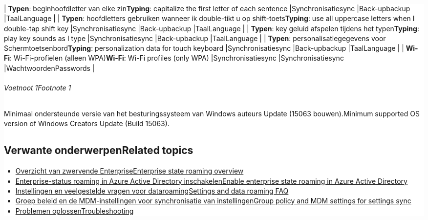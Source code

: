 | <span data-ttu-id="4c3f1-551">**Typen**: beginhoofdletter van elke zin</span><span class="sxs-lookup"><span data-stu-id="4c3f1-551">**Typing**: capitalize the first letter of each sentence</span></span> |<span data-ttu-id="4c3f1-552">Synchronisatie</span><span class="sxs-lookup"><span data-stu-id="4c3f1-552">sync</span></span> |<span data-ttu-id="4c3f1-553">Back-up</span><span class="sxs-lookup"><span data-stu-id="4c3f1-553">backup</span></span> |<span data-ttu-id="4c3f1-554">Taal</span><span class="sxs-lookup"><span data-stu-id="4c3f1-554">Language</span></span> |
| <span data-ttu-id="4c3f1-555">**Typen**: hoofdletters gebruiken wanneer ik double-tikt u op shift-toets</span><span class="sxs-lookup"><span data-stu-id="4c3f1-555">**Typing**: use all uppercase letters when I double-tap shift key</span></span> |<span data-ttu-id="4c3f1-556">Synchronisatie</span><span class="sxs-lookup"><span data-stu-id="4c3f1-556">sync</span></span> |<span data-ttu-id="4c3f1-557">Back-up</span><span class="sxs-lookup"><span data-stu-id="4c3f1-557">backup</span></span> |<span data-ttu-id="4c3f1-558">Taal</span><span class="sxs-lookup"><span data-stu-id="4c3f1-558">Language</span></span> |
| <span data-ttu-id="4c3f1-559">**Typen**: key geluid afspelen tijdens het typen</span><span class="sxs-lookup"><span data-stu-id="4c3f1-559">**Typing**: play key sounds as I type</span></span> |<span data-ttu-id="4c3f1-560">Synchronisatie</span><span class="sxs-lookup"><span data-stu-id="4c3f1-560">sync</span></span> |<span data-ttu-id="4c3f1-561">Back-up</span><span class="sxs-lookup"><span data-stu-id="4c3f1-561">backup</span></span> |<span data-ttu-id="4c3f1-562">Taal</span><span class="sxs-lookup"><span data-stu-id="4c3f1-562">Language</span></span> |
| <span data-ttu-id="4c3f1-563">**Typen**: personalisatiegegevens voor Schermtoetsenbord</span><span class="sxs-lookup"><span data-stu-id="4c3f1-563">**Typing**: personalization data for touch keyboard</span></span> |<span data-ttu-id="4c3f1-564">Synchronisatie</span><span class="sxs-lookup"><span data-stu-id="4c3f1-564">sync</span></span> |<span data-ttu-id="4c3f1-565">Back-up</span><span class="sxs-lookup"><span data-stu-id="4c3f1-565">backup</span></span> |<span data-ttu-id="4c3f1-566">Taal</span><span class="sxs-lookup"><span data-stu-id="4c3f1-566">Language</span></span> |
| <span data-ttu-id="4c3f1-567">**Wi-Fi**: Wi-Fi-profielen (alleen WPA)</span><span class="sxs-lookup"><span data-stu-id="4c3f1-567">**Wi-Fi**: Wi-Fi profiles (only WPA)</span></span> |<span data-ttu-id="4c3f1-568">Synchronisatie</span><span class="sxs-lookup"><span data-stu-id="4c3f1-568">sync</span></span> |<span data-ttu-id="4c3f1-569">Synchronisatie</span><span class="sxs-lookup"><span data-stu-id="4c3f1-569">sync</span></span> |<span data-ttu-id="4c3f1-570">Wachtwoorden</span><span class="sxs-lookup"><span data-stu-id="4c3f1-570">Passwords</span></span> |

###### <a name="footnote-1"></a><span data-ttu-id="4c3f1-571">Voetnoot 1</span><span class="sxs-lookup"><span data-stu-id="4c3f1-571">Footnote 1</span></span>
<span data-ttu-id="4c3f1-572">Minimaal ondersteunde versie van het besturingssysteem van Windows auteurs Update (15063 bouwen).</span><span class="sxs-lookup"><span data-stu-id="4c3f1-572">Minimum supported OS version of Windows Creators Update (Build 15063).</span></span> 

## <a name="related-topics"></a><span data-ttu-id="4c3f1-573">Verwante onderwerpen</span><span class="sxs-lookup"><span data-stu-id="4c3f1-573">Related topics</span></span>
* [<span data-ttu-id="4c3f1-574">Overzicht van zwervende Enterprise</span><span class="sxs-lookup"><span data-stu-id="4c3f1-574">Enterprise state roaming overview</span></span>](active-directory-windows-enterprise-state-roaming-overview.md)
* [<span data-ttu-id="4c3f1-575">Enterprise-status roaming in Azure Active Directory inschakelen</span><span class="sxs-lookup"><span data-stu-id="4c3f1-575">Enable enterprise state roaming in Azure Active Directory</span></span>](active-directory-windows-enterprise-state-roaming-enable.md)
* [<span data-ttu-id="4c3f1-576">Instellingen en veelgestelde vragen voor dataroaming</span><span class="sxs-lookup"><span data-stu-id="4c3f1-576">Settings and data roaming FAQ</span></span>](active-directory-windows-enterprise-state-roaming-faqs.md)
* [<span data-ttu-id="4c3f1-577">Groep beleid en de MDM-instellingen voor synchronisatie van instellingen</span><span class="sxs-lookup"><span data-stu-id="4c3f1-577">Group policy and MDM settings for settings sync</span></span>](active-directory-windows-enterprise-state-roaming-group-policy-settings.md)
* [<span data-ttu-id="4c3f1-578">Problemen oplossen</span><span class="sxs-lookup"><span data-stu-id="4c3f1-578">Troubleshooting</span></span>](active-directory-windows-enterprise-state-roaming-troubleshooting.md)
